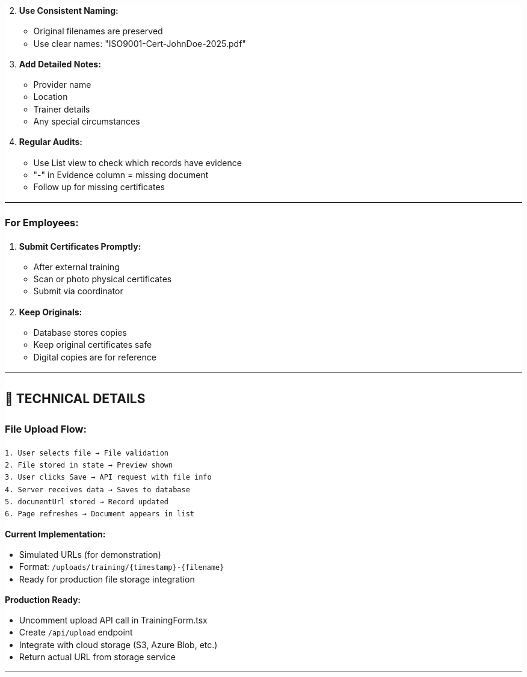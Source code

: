2. **Use Consistent Naming:**
   - Original filenames are preserved
   - Use clear names: "ISO9001-Cert-JohnDoe-2025.pdf"

3. **Add Detailed Notes:**
   - Provider name
   - Location
   - Trainer details
   - Any special circumstances

4. **Regular Audits:**
   - Use List view to check which records have evidence
   - "-" in Evidence column = missing document
   - Follow up for missing certificates

---

### **For Employees:**

1. **Submit Certificates Promptly:**
   - After external training
   - Scan or photo physical certificates
   - Submit via coordinator

2. **Keep Originals:**
   - Database stores copies
   - Keep original certificates safe
   - Digital copies are for reference

---

## 🔧 **TECHNICAL DETAILS**

### **File Upload Flow:**

```
1. User selects file → File validation
2. File stored in state → Preview shown
3. User clicks Save → API request with file info
4. Server receives data → Saves to database
5. documentUrl stored → Record updated
6. Page refreshes → Document appears in list
```

**Current Implementation:**
- Simulated URLs (for demonstration)
- Format: `/uploads/training/{timestamp}-{filename}`
- Ready for production file storage integration

**Production Ready:**
- Uncomment upload API call in TrainingForm.tsx
- Create `/api/upload` endpoint
- Integrate with cloud storage (S3, Azure Blob, etc.)
- Return actual URL from storage service

---
